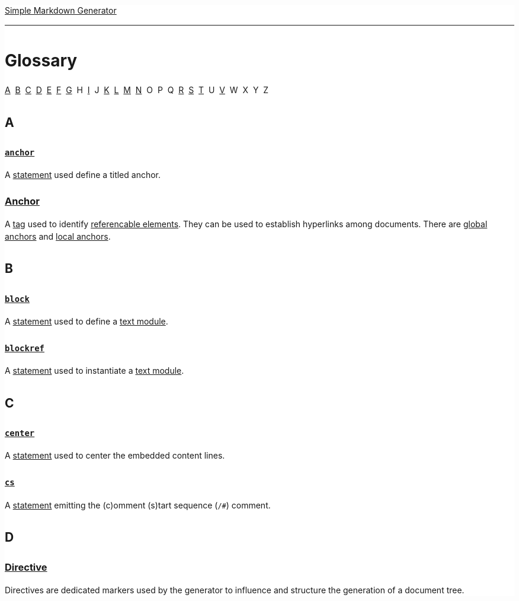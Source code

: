 [Simple Markdown Generator](README.md)

---


<a/><a id="/glossary"/><a id="section-1"/>
# Glossary
[A](a) &nbsp;[B](b) &nbsp;[C](c) &nbsp;[D](d) &nbsp;[E](e) &nbsp;[F](f) &nbsp;[G](g) &nbsp;H &nbsp;[I](i) &nbsp;J &nbsp;[K](k) &nbsp;[L](l) &nbsp;[M](m) &nbsp;[N](n) &nbsp;O &nbsp;P &nbsp;Q &nbsp;[R](r) &nbsp;[S](s) &nbsp;[T](t) &nbsp;U &nbsp;[V](v) &nbsp;W &nbsp;X &nbsp;Y &nbsp;Z &nbsp;

## A

### [`anchor`](statements.md#/statement/anchor)<a id="glossary/statement/anchor"/>
A <a href="#glossary/statement">statement</a> used define a titled anchor.
### [Anchor](syntax.md#/anchors)<a id="glossary/anchor"/>
A <a href="#glossary/tag">tag</a> used to identify <a href="#glossary/refelem">referencable elements</a>. They can be
used to establish hyperlinks among documents. There are <a href="#glossary/globa">global anchors</a>
and <a href="#glossary/loca">local anchors</a>.

## B

### [`block`](statements.md#/statement/block)<a id="glossary/statement/block"/>
A <a href="#glossary/statement">statement</a> used to define a <a href="#glossary/textmodule">text module</a>.
### [`blockref`](statements.md#/statement/blockref)<a id="glossary/statement/blockref"/>
A <a href="#glossary/statement">statement</a> used to instantiate a <a href="#glossary/textmodule">text module</a>.
## C

### [`center`](statements.md#/statement/center)<a id="glossary/statement/center"/>
A <a href="#glossary/statement">statement</a> used to center the embedded content lines.
### [`cs`](statements.md#/symbols)<a id="glossary/statement/cs"/>
A <a href="#glossary/statement">statement</a> emitting the (c)omment (s)tart sequence (`/#`) comment. 
## D

### [Directive](syntax.md#/directives)<a id="glossary/directive"/>
Directives are dedicated markers used by the generator to influence and structure the
generation of a document tree.
